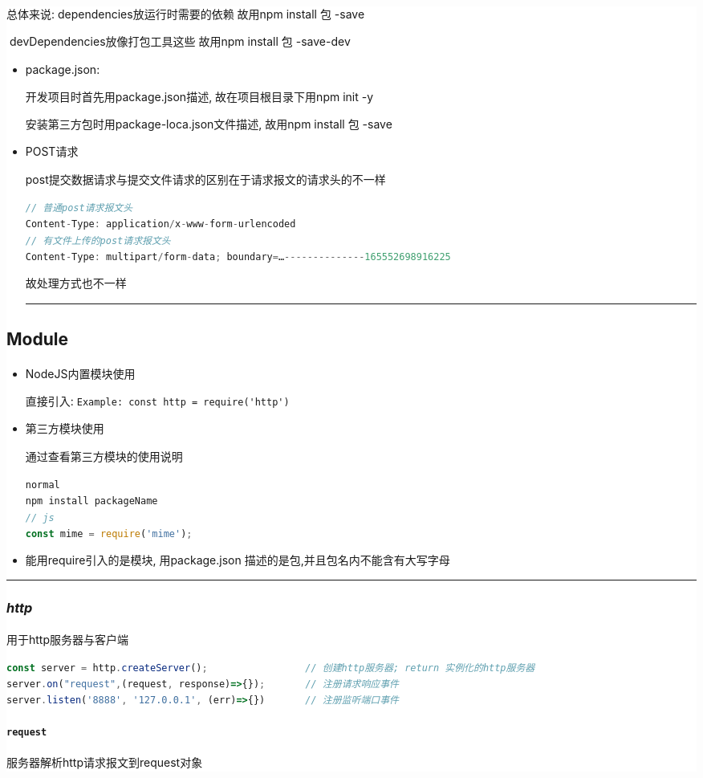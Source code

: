   总体来说:  dependencies放运行时需要的依赖  故用npm install 包 -save

  ​	  devDependencies放像打包工具这些 故用npm install 包 -save-dev

- package.json:                                                                                   

  开发项目时首先用package.json描述, 故在项目根目录下用npm init -y                           

  安装第三方包时用package-loca.json文件描述, 故用npm install 包 -save

- POST请求

  post提交数据请求与提交文件请求的区别在于请求报文的请求头的不一样

  ```js
  // 普通post请求报文头 
  Content-Type: application/x-www-form-urlencoded
  // 有文件上传的post请求报文头 
  Content-Type: multipart/form-data; boundary=…--------------165552698916225
  ```

  故处理方式也不一样

  ---

## **Module**

- NodeJS内置模块使用

  直接引入: `Example: const http = require('http') `

- 第三方模块使用

  通过查看第三方模块的使用说明

  ```js
  normal
  npm install packageName
  // js
  const mime = require('mime');
  ```

- 能用require引入的是模块, 用package.json 描述的是包,并且包名内不能含有大写字母

---


### ***http***

用于http服务器与客户端

```js
const server = http.createServer();         		// 创建http服务器; return 实例化的http服务器
server.on("request",(request, response)=>{});  		// 注册请求响应事件
server.listen('8888', '127.0.0.1', (err)=>{})		// 注册监听端口事件
```

#### `request`

服务器解析http请求报文到request对象
